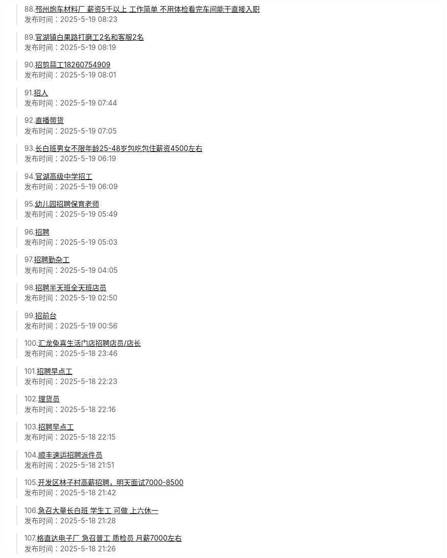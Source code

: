 >88.[邳州炮车材料厂 薪资5千以上 工作简单 不用体检看完车间能干直接入职](https://www.pzzc.net/forum.php?mod=viewthread&tid=10514154)<br>
>发布时间：2025-5-19 08:23

>89.[官湖镇白果路打磨工2名和客服2名](https://www.pzzc.net/forum.php?mod=viewthread&tid=10514153)<br>
>发布时间：2025-5-19 08:19

>90.[招剪蒜工18260754909](https://www.pzzc.net/forum.php?mod=viewthread&tid=10514151)<br>
>发布时间：2025-5-19 08:01

>91.[招人](https://www.pzzc.net/forum.php?mod=viewthread&tid=10514148)<br>
>发布时间：2025-5-19 07:44

>92.[直播带货](https://www.pzzc.net/forum.php?mod=viewthread&tid=10514144)<br>
>发布时间：2025-5-19 07:05

>93.[长白班男女不限年龄25-48岁包吃包住薪资4500左右](https://www.pzzc.net/forum.php?mod=viewthread&tid=10514138)<br>
>发布时间：2025-5-19 06:19

>94.[官湖高级中学招工](https://www.pzzc.net/forum.php?mod=viewthread&tid=10514136)<br>
>发布时间：2025-5-19 06:09

>95.[幼儿园招聘保育老师](https://www.pzzc.net/forum.php?mod=viewthread&tid=10514134)<br>
>发布时间：2025-5-19 05:49

>96.[招聘](https://www.pzzc.net/forum.php?mod=viewthread&tid=10514129)<br>
>发布时间：2025-5-19 05:03

>97.[招聘勤杂工](https://www.pzzc.net/forum.php?mod=viewthread&tid=10514127)<br>
>发布时间：2025-5-19 04:05

>98.[招聘半天班全天班店员](https://www.pzzc.net/forum.php?mod=viewthread&tid=10514125)<br>
>发布时间：2025-5-19 02:50

>99.[招前台](https://www.pzzc.net/forum.php?mod=viewthread&tid=10514122)<br>
>发布时间：2025-5-19 00:56

>100.[汇龙兔喜生活门店招聘店员/店长](https://www.pzzc.net/forum.php?mod=viewthread&tid=10514121)<br>
>发布时间：2025-5-18 23:46

>101.[招聘早点工](https://www.pzzc.net/forum.php?mod=viewthread&tid=10514118)<br>
>发布时间：2025-5-18 22:23

>102.[理货员](https://www.pzzc.net/forum.php?mod=viewthread&tid=10514116)<br>
>发布时间：2025-5-18 22:16

>103.[招聘早点工](https://www.pzzc.net/forum.php?mod=viewthread&tid=10514115)<br>
>发布时间：2025-5-18 22:15

>104.[顺丰速运招聘派件员](https://www.pzzc.net/forum.php?mod=viewthread&tid=10514110)<br>
>发布时间：2025-5-18 21:51

>105.[开发区林子村高薪招聘，明天面试7000-8500](https://www.pzzc.net/forum.php?mod=viewthread&tid=10514109)<br>
>发布时间：2025-5-18 21:42

>106.[急召大量长白班 学生工 可做 上六休一](https://www.pzzc.net/forum.php?mod=viewthread&tid=10514107)<br>
>发布时间：2025-5-18 21:28

>107.[格直达电子厂 急召普工 质检员 月薪7000左右](https://www.pzzc.net/forum.php?mod=viewthread&tid=10514106)<br>
>发布时间：2025-5-18 21:26
